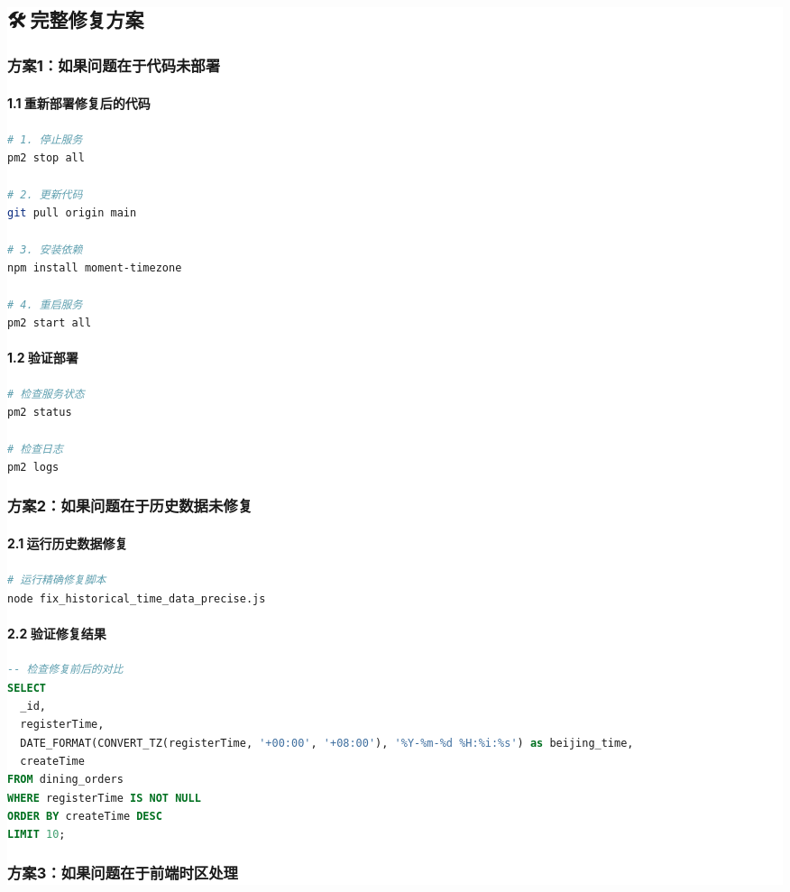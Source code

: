 ## 🛠️ 完整修复方案

### 方案1：如果问题在于代码未部署

#### 1.1 重新部署修复后的代码
```bash
# 1. 停止服务
pm2 stop all

# 2. 更新代码
git pull origin main

# 3. 安装依赖
npm install moment-timezone

# 4. 重启服务
pm2 start all
```

#### 1.2 验证部署
```bash
# 检查服务状态
pm2 status

# 检查日志
pm2 logs
```

### 方案2：如果问题在于历史数据未修复

#### 2.1 运行历史数据修复
```bash
# 运行精确修复脚本
node fix_historical_time_data_precise.js
```

#### 2.2 验证修复结果
```sql
-- 检查修复前后的对比
SELECT 
  _id,
  registerTime,
  DATE_FORMAT(CONVERT_TZ(registerTime, '+00:00', '+08:00'), '%Y-%m-%d %H:%i:%s') as beijing_time,
  createTime
FROM dining_orders 
WHERE registerTime IS NOT NULL
ORDER BY createTime DESC 
LIMIT 10;
```

### 方案3：如果问题在于前端时区处理
